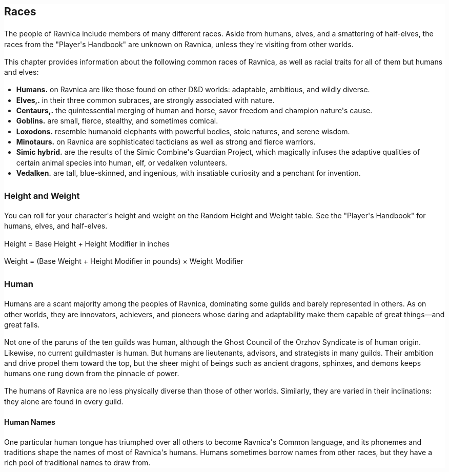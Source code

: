 ## Races

The people of Ravnica include members of many different races. Aside from humans, elves, and a smattering of half-elves, the races from the "Player's Handbook" are unknown on Ravnica, unless they're visiting from other worlds.

This chapter provides information about the following common races of Ravnica, as well as racial traits for all of them but humans and elves:

- **Humans.** on Ravnica are like those found on other D&D worlds: adaptable, ambitious, and wildly diverse.  
- **Elves,.** in their three common subraces, are strongly associated with nature.  
- **Centaurs,.** the quintessential merging of human and horse, savor freedom and champion nature's cause.  
- **Goblins.** are small, fierce, stealthy, and sometimes comical.  
- **Loxodons.** resemble humanoid elephants with powerful bodies, stoic natures, and serene wisdom.  
- **Minotaurs.** on Ravnica are sophisticated tacticians as well as strong and fierce warriors.  
- **Simic hybrid.** are the results of the Simic Combine's Guardian Project, which magically infuses the adaptive qualities of certain animal species into human, elf, or vedalken volunteers.  
- **Vedalken.** are tall, blue-skinned, and ingenious, with insatiable curiosity and a penchant for invention.  

### Height and Weight

You can roll for your character's height and weight on the Random Height and Weight table. See the "Player's Handbook" for humans, elves, and half-elves.

![Random Height and Weight](Інструменти%20ДМ/CLI/tables/random-height-and-weight-ggr.md)

Height = Base Height + Height Modifier in inches

Weight = (Base Weight + Height Modifier in pounds) × Weight Modifier

### Human

Humans are a scant majority among the peoples of Ravnica, dominating some guilds and barely represented in others. As on other worlds, they are innovators, achievers, and pioneers whose daring and adaptability make them capable of great things—and great falls.

Not one of the paruns of the ten guilds was human, although the Ghost Council of the Orzhov Syndicate is of human origin. Likewise, no current guildmaster is human. But humans are lieutenants, advisors, and strategists in many guilds. Their ambition and drive propel them toward the top, but the sheer might of beings such as ancient dragons, sphinxes, and demons keeps humans one rung down from the pinnacle of power.

The humans of Ravnica are no less physically diverse than those of other worlds. Similarly, they are varied in their inclinations: they alone are found in every guild.

#### Human Names

One particular human tongue has triumphed over all others to become Ravnica's Common language, and its phonemes and traditions shape the names of most of Ravnica's humans. Humans sometimes borrow names from other races, but they have a rich pool of traditional names to draw from.
